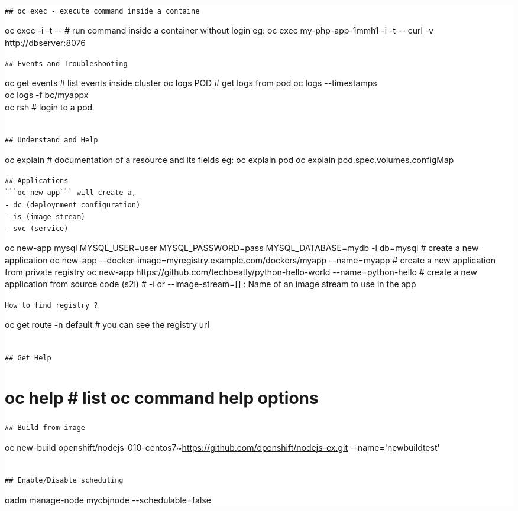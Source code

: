 ```
## oc exec - execute command inside a containe
```
oc exec  <pd> -i -t -- <command> 
                              # run command inside a container without login
                                eg: oc exec  my-php-app-1mmh1 -i -t -- curl -v http://dbserver:8076
```
## Events and Troubleshooting
```
oc get events                 # list events inside cluster
oc logs POD                   # get logs from pod
oc logs <pod> --timestamps    
oc logs -f bc/myappx          
oc rsh <pod>                  # login to a pod
```

## Understand and Help
```
oc explain <resource>         # documentation of a resource and its fields
                                eg: oc explain pod
                                    oc explain pod.spec.volumes.configMap
```
## Applications
```oc new-app``` will create a,
- dc (deploynment configuration)
- is (image stream)
- svc (service)

```
oc new-app mysql MYSQL_USER=user MYSQL_PASSWORD=pass MYSQL_DATABASE=mydb -l db=mysql
                              # create a new application
oc new-app --docker-image=myregistry.example.com/dockers/myapp --name=myapp
                              # create a new application from private registry
oc new-app https://github.com/techbeatly/python-hello-world --name=python-hello
                              # create a new application from source code (s2i)
                              # -i or --image-stream=[] : Name of an image stream to use in the app
```
How to find registry ?
```
oc get route -n default       # you can see the registry url
```

## Get Help
```
# oc help                     # list oc command help options
```
## Build from image
```
oc new-build openshift/nodejs-010-centos7~https://github.com/openshift/nodejs-ex.git --name='newbuildtest'
```

## Enable/Disable scheduling
```
oadm manage-node mycbjnode --schedulable=false 